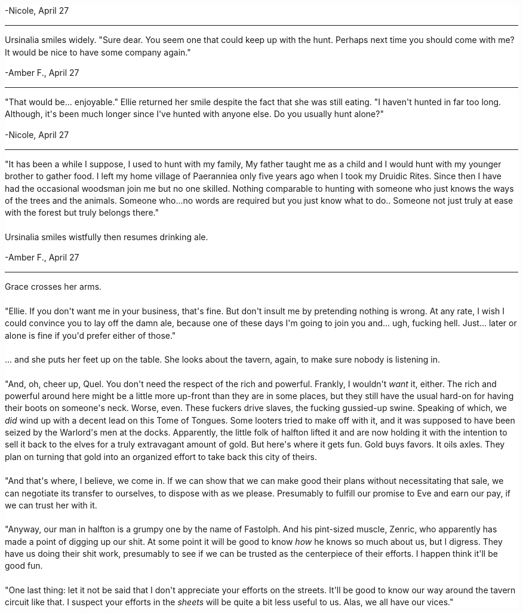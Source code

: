 -Nicole, April 27

---

Ursinalia smiles widely. &quot;Sure dear. You seem one that could keep up with the hunt. Perhaps next time you should come with me? It would be nice to have some company again.&quot; 

-Amber  F., April 27

---

&quot;That would be... enjoyable.&quot; Ellie returned her smile despite the fact that she was still eating. &quot;I haven&apos;t hunted in far too long. Although, it&apos;s been much longer since I&apos;ve hunted with anyone else. Do you usually hunt alone?&quot;

-Nicole, April 27

---

&quot;It has been a while I suppose, I used to hunt with my family, My father taught me as a child and I would hunt with my younger brother to gather food. I left my home village of Paeranniea only five years ago when I took my Druidic Rites. Since then I have had the occasional woodsman join me but no one skilled. Nothing comparable to hunting with someone who just knows the ways of the trees and the animals. Someone who...no words are required but you just know what to do.. Someone  not just truly at ease with the forest but truly belongs there.&quot; <br><br>Ursinalia smiles wistfully then resumes drinking ale. <br>

-Amber  F., April 27

---

Grace crosses her arms.<br><br>&quot;Ellie.  If you don&apos;t want me in your business, that&apos;s fine.  But don&apos;t insult me by pretending nothing is wrong.  At any rate, I wish I could convince you to lay off the damn ale, because one of these days I&apos;m going to join you and... ugh, fucking hell.  Just... later or alone is fine if you&apos;d prefer either of those.&quot;<br><br>... and she puts her feet up on the table.  She looks about the tavern, again, to make sure nobody is listening in.<br><br>&quot;And, oh, cheer up, Quel.  You don&apos;t need the respect of the rich and powerful.  Frankly, I wouldn&apos;t <em>want</em> it, either.  The rich and powerful around here might be a little more up-front than they are in some places, but they still have the usual hard-on for having their boots on someone&apos;s neck.  Worse, even.  These fuckers drive slaves, the fucking gussied-up swine.  Speaking of which, we <em>did</em> wind up with a decent lead on this Tome of Tongues.  Some looters tried to make off with it, and it was supposed to have been seized by the Warlord&apos;s men at the docks.  Apparently, the little folk of halfton lifted it and are now holding it with the intention to sell it back to the elves for a truly extravagant amount of gold.  But here&apos;s where it gets fun.  Gold buys favors.  It oils axles.  They plan on turning that gold into an organized effort to take back this city of theirs.<br><br>&quot;And that&apos;s where, I believe, we come in.  If we can show that we can make good their plans without necessitating that sale, we can negotiate its transfer to ourselves, to dispose with as we please.  Presumably to fulfill our promise to Eve and earn our pay, if we can trust her with it.<br><br>&quot;Anyway, our man in halfton is a grumpy one by the name of Fastolph.  And his pint-sized muscle, Zenric, who apparently has made a point of digging up our shit.  At some point it will be good to know <em>how</em> he knows so much about us, but I digress.  They have us doing their shit work, presumably to see if we can be trusted as the centerpiece of their efforts.  I happen think it&apos;ll be good fun.<br><br>&quot;One last thing: let it not be said that I don&apos;t appreciate your efforts on the streets.  It&apos;ll be good to know our way around the tavern circuit like that.  I suspect your efforts in the <em>sheets</em> will be quite a bit less useful to us.  Alas, we all have our vices.&quot;<br>
